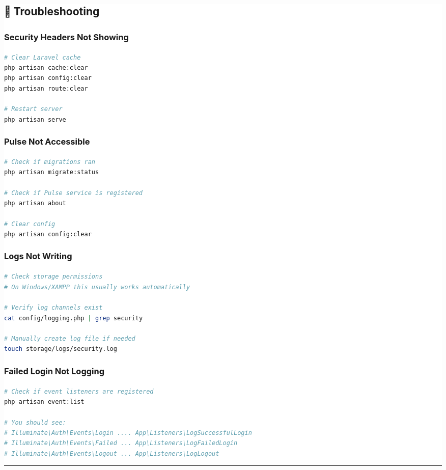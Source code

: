 ## 🐛 Troubleshooting

### Security Headers Not Showing

```bash
# Clear Laravel cache
php artisan cache:clear
php artisan config:clear
php artisan route:clear

# Restart server
php artisan serve
```

### Pulse Not Accessible

```bash
# Check if migrations ran
php artisan migrate:status

# Check if Pulse service is registered
php artisan about

# Clear config
php artisan config:clear
```

### Logs Not Writing

```bash
# Check storage permissions
# On Windows/XAMPP this usually works automatically

# Verify log channels exist
cat config/logging.php | grep security

# Manually create log file if needed
touch storage/logs/security.log
```

### Failed Login Not Logging

```bash
# Check if event listeners are registered
php artisan event:list

# You should see:
# Illuminate\Auth\Events\Login .... App\Listeners\LogSuccessfulLogin
# Illuminate\Auth\Events\Failed ... App\Listeners\LogFailedLogin
# Illuminate\Auth\Events\Logout ... App\Listeners\LogLogout
```

---

